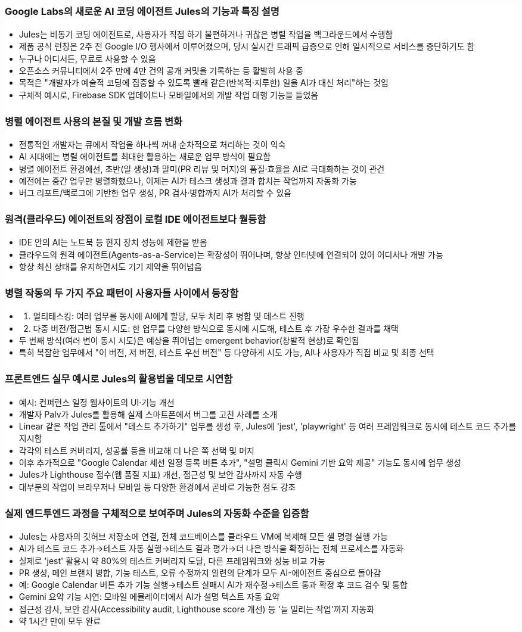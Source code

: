 ### Google Labs의 새로운 AI 코딩 에이전트 Jules의 기능과 특징 설명

- Jules는 비동기 코딩 에이전트로, 사용자가 직접 하기 불편하거나 귀찮은 병렬 작업을 백그라운드에서 수행함
- 제품 공식 런칭은 2주 전 Google I/O 행사에서 이루어졌으며, 당시 실시간 트래픽 급증으로 인해 일시적으로 서비스를 중단하기도 함
- 누구나 어디서든, 무료로 사용할 수 있음
- 오픈소스 커뮤니티에서 2주 만에 4만 건의 공개 커밋을 기록하는 등 활발히 사용 중
- 목적은 "개발자가 예술적 코딩에 집중할 수 있도록 빨래 같은(반복적·지루한) 일을 AI가 대신 처리"하는 것임
- 구체적 예시로, Firebase SDK 업데이트나 모바일에서의 개발 작업 대행 기능을 들었음

### 병렬 에이전트 사용의 본질 및 개발 흐름 변화

- 전통적인 개발자는 큐에서 작업을 하나씩 꺼내 순차적으로 처리하는 것이 익숙
- AI 시대에는 병렬 에이전트를 최대한 활용하는 새로운 업무 방식이 필요함
- 병렬 에이전트 환경에선, 초반(일 생성)과 말미(PR 리뷰 및 머지)의 품질·효율을 AI로 극대화하는 것이 관건
- 예전에는 중간 업무만 병렬화했으나, 이제는 AI가 테스크 생성과 결과 합치는 작업까지 자동화 가능
- 버그 리포트/백로그에 기반한 업무 생성, PR 검사·병합까지 AI가 처리할 수 있음

### 원격(클라우드) 에이전트의 장점이 로컬 IDE 에이전트보다 월등함

- IDE 안의 AI는 노트북 등 현지 장치 성능에 제한을 받음
- 클라우드의 원격 에이전트(Agents-as-a-Service)는 확장성이 뛰어나며, 항상 인터넷에 연결되어 있어 어디서나 개발 가능
- 항상 최신 상태를 유지하면서도 기기 제약을 뛰어넘음

### 병렬 작동의 두 가지 주요 패턴이 사용자들 사이에서 등장함

- 1. 멀티태스킹: 여러 업무를 동시에 AI에게 할당, 모두 처리 후 병합 및 테스트 진행
- 2. 다중 버전/접근법 동시 시도: 한 업무를 다양한 방식으로 동시에 시도해, 테스트 후 가장 우수한 결과를 채택
- 두 번째 방식(여러 변이 동시 시도)은 예상을 뛰어넘는 emergent behavior(창발적 현상)로 확인됨
- 특히 복잡한 업무에서 "이 버전, 저 버전, 테스트 우선 버전" 등 다양하게 시도 가능, AI나 사용자가 직접 비교 및 최종 선택

### 프론트엔드 실무 예시로 Jules의 활용법을 데모로 시연함

- 예시: 컨퍼런스 일정 웹사이트의 UI·기능 개선
- 개발자 Palv가 Jules를 활용해 실제 스마트폰에서 버그를 고친 사례를 소개
- Linear 같은 작업 관리 툴에서 "테스트 추가하기" 업무를 생성 후, Jules에 'jest', 'playwright' 등 여러 프레임워크로 동시에 테스트 코드 추가를 지시함
- 각각의 테스트 커버리지, 성공률 등을 비교해 더 나은 쪽 선택 및 머지
- 이후 추가적으로 "Google Calendar 세션 일정 등록 버튼 추가", "설명 클릭시 Gemini 기반 요약 제공" 기능도 동시에 업무 생성
- Jules가 Lighthouse 점수(웹 품질 지표) 개선, 접근성 및 보안 감사까지 자동 수행
- 대부분의 작업이 브라우저나 모바일 등 다양한 환경에서 곧바로 가능한 점도 강조

### 실제 엔드투엔드 과정을 구체적으로 보여주며 Jules의 자동화 수준을 입증함

- Jules는 사용자의 깃허브 저장소에 연결, 전체 코드베이스를 클라우드 VM에 복제해 모든 셸 명령 실행 가능
- AI가 테스트 코드 추가→테스트 자동 실행→테스트 결과 평가→더 나은 방식을 확정하는 전체 프로세스를 자동화
- 실제로 'jest' 활용시 약 80%의 테스트 커버리지 도달, 다른 프레임워크와 성능 비교 가능
- PR 생성, 메인 브랜치 병합, 기능 테스트, 오류 수정까지 일련의 단계가 모두 AI-에이전트 중심으로 돌아감
- 예: Google Calendar 버튼 추가 기능 실행→테스트 실패시 AI가 재수정→테스트 통과 확정 후 코드 검수 및 통합
- Gemini 요약 기능 시연: 모바일 에뮬레이터에서 AI가 설명 텍스트 자동 요약
- 접근성 감사, 보안 감사(Accessibility audit, Lighthouse score 개선) 등 '늘 밀리는 작업'까지 자동화
- 약 1시간 만에 모두 완료
